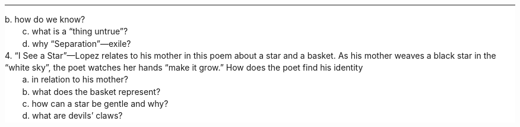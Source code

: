 ____
</font>
b. how do we know?
<dt>
<font color="#ffffff" style="visibility:hidden;">
____
</font>
c. what is a “thing untrue”?
<dt>
<font color="#ffffff" style="visibility:hidden;">
____
</font>
d. why “Separation”—exile?
<dt>
4. “I See a Star”—Lopez relates to his mother in this poem about a star and a basket. As his mother weaves a black star in the “white sky”, the poet watches her hands “make it grow.” How does the poet find his identity
<dt>
<font color="#ffffff" style="visibility:hidden;">
____
</font>
a. in relation to his mother?
<dt>
<font color="#ffffff" style="visibility:hidden;">
____
</font>
b. what does the basket represent?
<dt>
<font color="#ffffff" style="visibility:hidden;">
____
</font>
c. how can a star be gentle and why?
<dt>
<font color="#ffffff" style="visibility:hidden;">
____
</font>
d. what are devils’ claws?
</dt>
</dt>
</dt>
</dt>
</dt>
</dt>
</dt>
</dt>
</dt>
</dt>
</dt>
</dt>
</dt>
</dt>
</dt>
</dt>
</dt>
</dt>
</dt>
</dt>
</dl>
</blockquote>
<p>
<b>
<i>